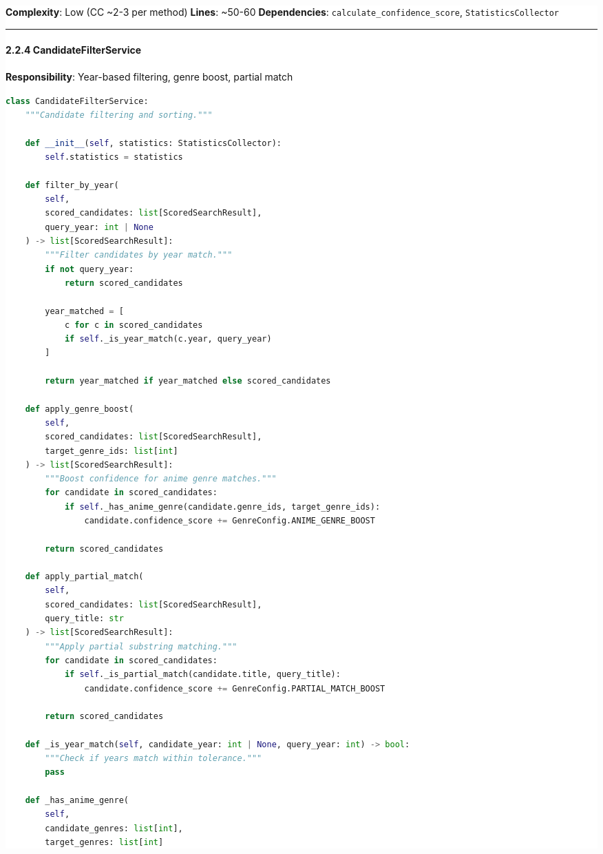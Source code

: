 **Complexity**: Low (CC ~2-3 per method)
**Lines**: ~50-60
**Dependencies**: `calculate_confidence_score`, `StatisticsCollector`

---

#### 2.2.4 CandidateFilterService

**Responsibility**: Year-based filtering, genre boost, partial match

```python
class CandidateFilterService:
    """Candidate filtering and sorting."""

    def __init__(self, statistics: StatisticsCollector):
        self.statistics = statistics

    def filter_by_year(
        self,
        scored_candidates: list[ScoredSearchResult],
        query_year: int | None
    ) -> list[ScoredSearchResult]:
        """Filter candidates by year match."""
        if not query_year:
            return scored_candidates

        year_matched = [
            c for c in scored_candidates
            if self._is_year_match(c.year, query_year)
        ]

        return year_matched if year_matched else scored_candidates

    def apply_genre_boost(
        self,
        scored_candidates: list[ScoredSearchResult],
        target_genre_ids: list[int]
    ) -> list[ScoredSearchResult]:
        """Boost confidence for anime genre matches."""
        for candidate in scored_candidates:
            if self._has_anime_genre(candidate.genre_ids, target_genre_ids):
                candidate.confidence_score += GenreConfig.ANIME_GENRE_BOOST

        return scored_candidates

    def apply_partial_match(
        self,
        scored_candidates: list[ScoredSearchResult],
        query_title: str
    ) -> list[ScoredSearchResult]:
        """Apply partial substring matching."""
        for candidate in scored_candidates:
            if self._is_partial_match(candidate.title, query_title):
                candidate.confidence_score += GenreConfig.PARTIAL_MATCH_BOOST

        return scored_candidates

    def _is_year_match(self, candidate_year: int | None, query_year: int) -> bool:
        """Check if years match within tolerance."""
        pass

    def _has_anime_genre(
        self,
        candidate_genres: list[int],
        target_genres: list[int]
```